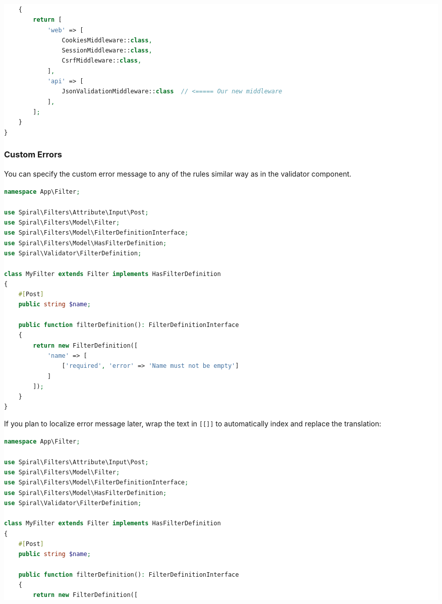 ```php
    {
        return [
            'web' => [
                CookiesMiddleware::class,
                SessionMiddleware::class,
                CsrfMiddleware::class,
            ],
            'api' => [
                JsonValidationMiddleware::class  // <===== Our new middleware
            ],
        ];
    }
}
```

### Custom Errors

You can specify the custom error message to any of the rules similar way as in the validator component.

```php
namespace App\Filter;

use Spiral\Filters\Attribute\Input\Post;
use Spiral\Filters\Model\Filter;
use Spiral\Filters\Model\FilterDefinitionInterface;
use Spiral\Filters\Model\HasFilterDefinition;
use Spiral\Validator\FilterDefinition;

class MyFilter extends Filter implements HasFilterDefinition
{
    #[Post]
    public string $name;
    
    public function filterDefinition(): FilterDefinitionInterface
    {
        return new FilterDefinition([
            'name' => [
                ['required', 'error' => 'Name must not be empty']
            ]
        ]);
    }
}
```

If you plan to localize error message later, wrap the text in `[[]]` to automatically index and replace the translation:

```php
namespace App\Filter;

use Spiral\Filters\Attribute\Input\Post;
use Spiral\Filters\Model\Filter;
use Spiral\Filters\Model\FilterDefinitionInterface;
use Spiral\Filters\Model\HasFilterDefinition;
use Spiral\Validator\FilterDefinition;

class MyFilter extends Filter implements HasFilterDefinition
{
    #[Post]
    public string $name;
    
    public function filterDefinition(): FilterDefinitionInterface
    {
        return new FilterDefinition([
```
